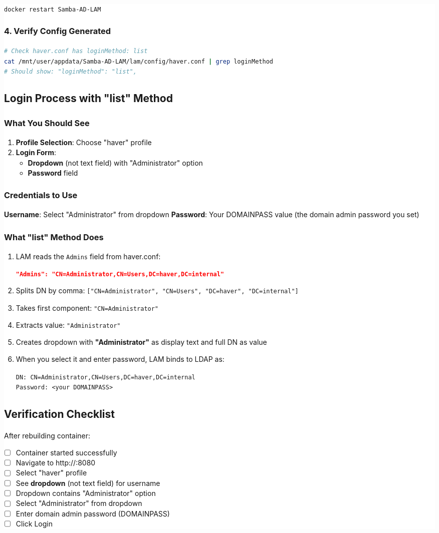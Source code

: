 ```bash
docker restart Samba-AD-LAM
```

### 4. Verify Config Generated

```bash
# Check haver.conf has loginMethod: list
cat /mnt/user/appdata/Samba-AD-LAM/lam/config/haver.conf | grep loginMethod
# Should show: "loginMethod": "list",
```

## Login Process with "list" Method

### What You Should See

1. **Profile Selection**: Choose "haver" profile
2. **Login Form**:
   - **Dropdown** (not text field) with "Administrator" option
   - **Password** field

### Credentials to Use

**Username**: Select "Administrator" from dropdown
**Password**: Your DOMAINPASS value (the domain admin password you set)

### What "list" Method Does

1. LAM reads the `Admins` field from haver.conf:
   ```json
   "Admins": "CN=Administrator,CN=Users,DC=haver,DC=internal"
   ```

2. Splits DN by comma: `["CN=Administrator", "CN=Users", "DC=haver", "DC=internal"]`

3. Takes first component: `"CN=Administrator"`

4. Extracts value: `"Administrator"`

5. Creates dropdown with **"Administrator"** as display text and full DN as value

6. When you select it and enter password, LAM binds to LDAP as:
   ```
   DN: CN=Administrator,CN=Users,DC=haver,DC=internal
   Password: <your DOMAINPASS>
   ```

## Verification Checklist

After rebuilding container:

- [ ] Container started successfully
- [ ] Navigate to http://<container-ip>:8080
- [ ] Select "haver" profile
- [ ] See **dropdown** (not text field) for username
- [ ] Dropdown contains "Administrator" option
- [ ] Select "Administrator" from dropdown
- [ ] Enter domain admin password (DOMAINPASS)
- [ ] Click Login
